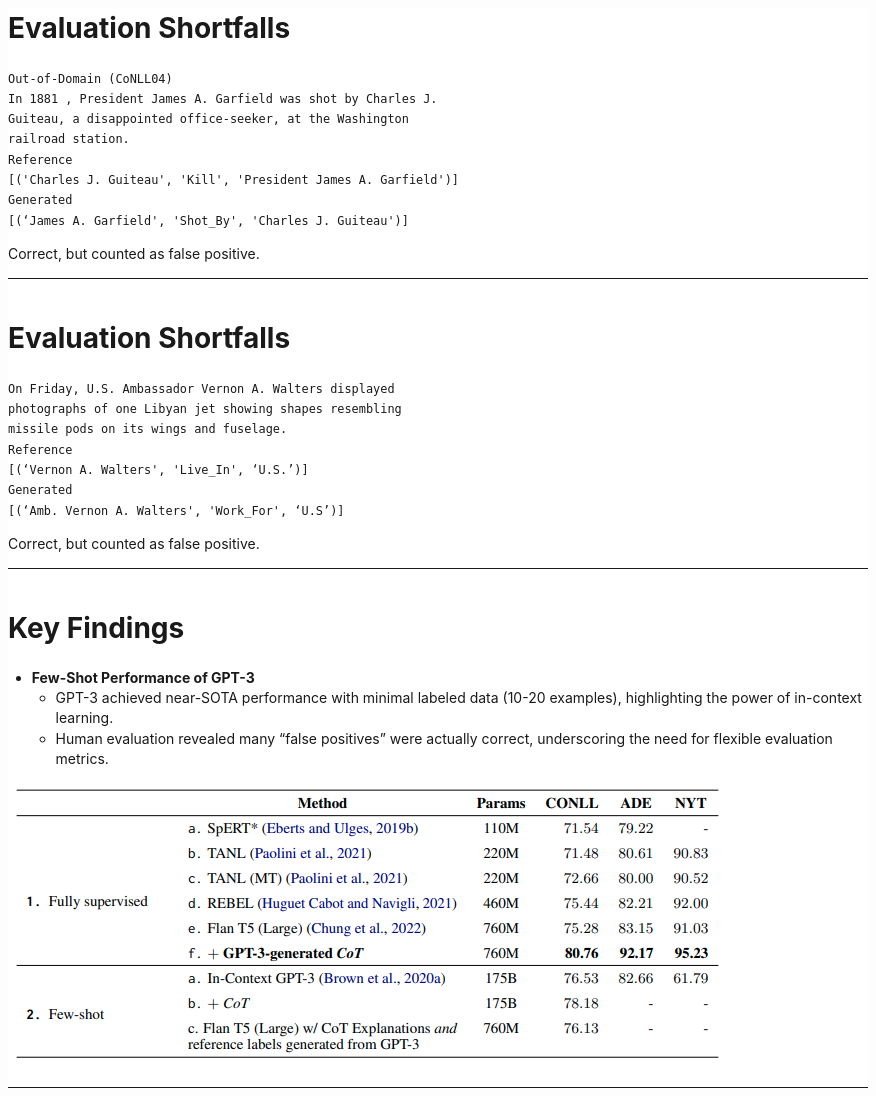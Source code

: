 
# Evaluation Shortfalls

```plaintext
Out-of-Domain (CoNLL04)
In 1881 , President James A. Garfield was shot by Charles J.
Guiteau, a disappointed office-seeker, at the Washington
railroad station.
Reference
[('Charles J. Guiteau', 'Kill', 'President James A. Garfield')]
Generated
[(‘James A. Garfield', 'Shot_By', 'Charles J. Guiteau')]
```

Correct, but counted as false positive.

---

# Evaluation Shortfalls

```plaintext
On Friday, U.S. Ambassador Vernon A. Walters displayed
photographs of one Libyan jet showing shapes resembling
missile pods on its wings and fuselage.
Reference
[(‘Vernon A. Walters', 'Live_In', ‘U.S.’)]
Generated
[(‘Amb. Vernon A. Walters', 'Work_For', ‘U.S’)]
```

Correct, but counted as false positive.

---

# Key Findings

- **Few-Shot Performance of GPT-3**
  - GPT-3 achieved near-SOTA performance with minimal labeled data (10-20 examples), highlighting the power of in-context learning.
  - Human evaluation revealed many “false positives” were actually correct, underscoring the need for flexible evaluation metrics.

![](./assets/reResults.PNG)  

---